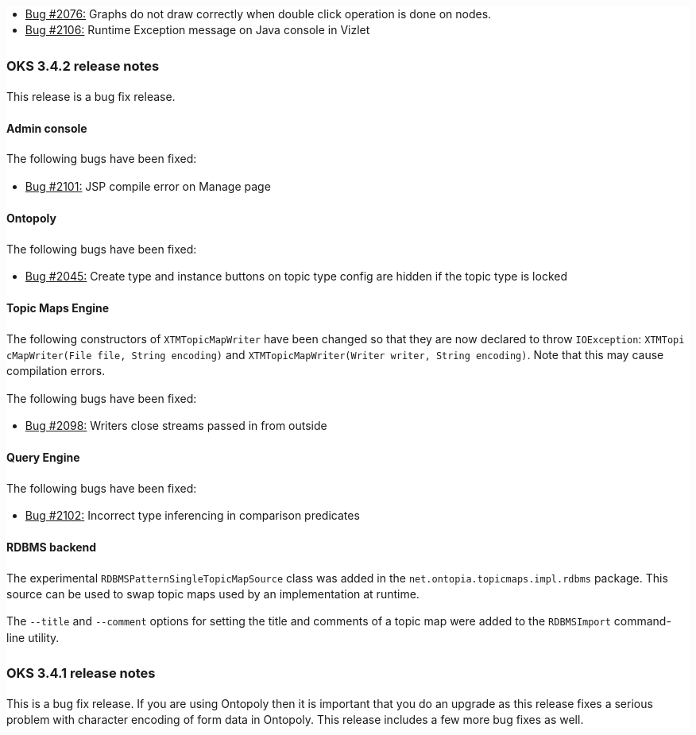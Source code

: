 *  [Bug #2076:](http://www.ontopia.net/bugs/showbug.cgi?id=2076) Graphs do not draw correctly when
   double click operation is done on nodes.
*  [Bug #2106:](http://www.ontopia.net/bugs/showbug.cgi?id=2106) Runtime Exception message on Java
   console in Vizlet

### OKS 3.4.2 release notes ###

This release is a bug fix release.

#### Admin console ####

The following bugs have been fixed:

*  [Bug #2101:](http://www.ontopia.net/bugs/showbug.cgi?id=2101) JSP compile error on Manage page

#### Ontopoly ####

The following bugs have been fixed:

*  [Bug #2045:](http://www.ontopia.net/bugs/showbug.cgi?id=2045) Create type and instance buttons on
   topic type config are hidden if the topic type is locked

#### Topic Maps Engine ####

The following constructors of `XTMTopicMapWriter` have been changed so that they are now declared to
throw `IOException`: `XTMTopicMapWriter(File file, String encoding)` and `XTMTopicMapWriter(Writer
writer, String encoding)`. Note that this may cause compilation errors.

The following bugs have been fixed:

*  [Bug #2098:](http://www.ontopia.net/bugs/showbug.cgi?id=2098) Writers close streams passed in from
   outside

#### Query Engine ####

The following bugs have been fixed:

*  [Bug #2102:](http://www.ontopia.net/bugs/showbug.cgi?id=2102) Incorrect type inferencing in
   comparison predicates

#### RDBMS backend ####

The experimental `RDBMSPatternSingleTopicMapSource` class was added in the
`net.ontopia.topicmaps.impl.rdbms` package. This source can be used to swap topic maps used by an
implementation at runtime.

The `--title` and `--comment` options for setting the title and comments of a topic map were added
to the `RDBMSImport` command-line utility.

### OKS 3.4.1 release notes ###

This is a bug fix release. If you are using Ontopoly then it is important that you do an upgrade as
this release fixes a serious problem with character encoding of form data in Ontopoly. This release
includes a few more bug fixes as well.
